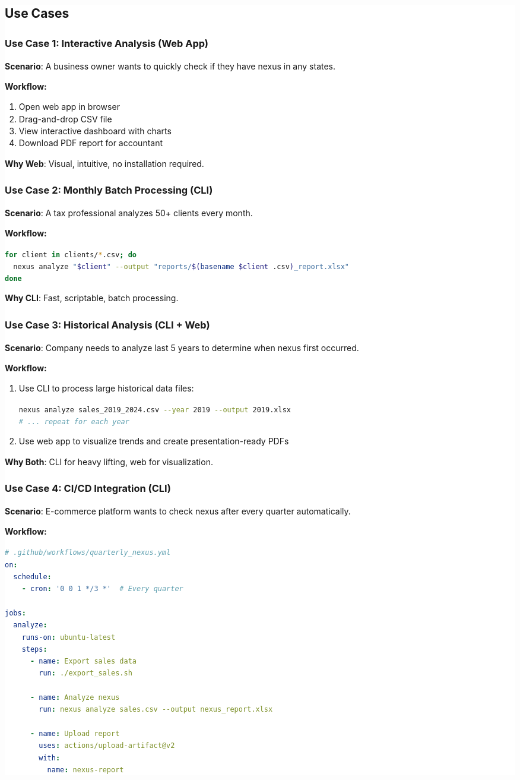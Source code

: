 
## Use Cases

### Use Case 1: Interactive Analysis (Web App)

**Scenario**: A business owner wants to quickly check if they have nexus in any states.

**Workflow:**
1. Open web app in browser
2. Drag-and-drop CSV file
3. View interactive dashboard with charts
4. Download PDF report for accountant

**Why Web**: Visual, intuitive, no installation required.

### Use Case 2: Monthly Batch Processing (CLI)

**Scenario**: A tax professional analyzes 50+ clients every month.

**Workflow:**
```bash
for client in clients/*.csv; do
  nexus analyze "$client" --output "reports/$(basename $client .csv)_report.xlsx"
done
```

**Why CLI**: Fast, scriptable, batch processing.

### Use Case 3: Historical Analysis (CLI + Web)

**Scenario**: Company needs to analyze last 5 years to determine when nexus first occurred.

**Workflow:**
1. Use CLI to process large historical data files:
   ```bash
   nexus analyze sales_2019_2024.csv --year 2019 --output 2019.xlsx
   # ... repeat for each year
   ```

2. Use web app to visualize trends and create presentation-ready PDFs

**Why Both**: CLI for heavy lifting, web for visualization.

### Use Case 4: CI/CD Integration (CLI)

**Scenario**: E-commerce platform wants to check nexus after every quarter automatically.

**Workflow:**
```yaml
# .github/workflows/quarterly_nexus.yml
on:
  schedule:
    - cron: '0 0 1 */3 *'  # Every quarter

jobs:
  analyze:
    runs-on: ubuntu-latest
    steps:
      - name: Export sales data
        run: ./export_sales.sh

      - name: Analyze nexus
        run: nexus analyze sales.csv --output nexus_report.xlsx

      - name: Upload report
        uses: actions/upload-artifact@v2
        with:
          name: nexus-report
```